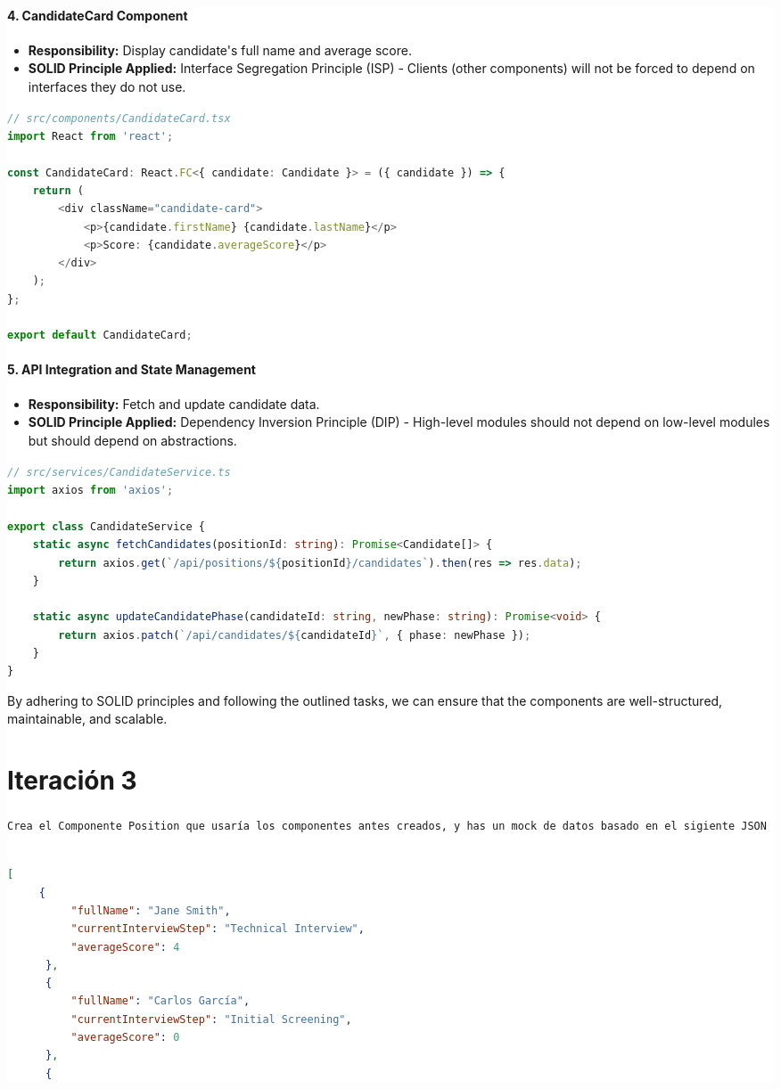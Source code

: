 #### 4. **CandidateCard Component**
   - **Responsibility:** Display candidate's full name and average score.
   - **SOLID Principle Applied:** Interface Segregation Principle (ISP) - Clients (other components) will not be forced to depend on interfaces they do not use.

```typescript
// src/components/CandidateCard.tsx
import React from 'react';

const CandidateCard: React.FC<{ candidate: Candidate }> = ({ candidate }) => {
    return (
        <div className="candidate-card">
            <p>{candidate.firstName} {candidate.lastName}</p>
            <p>Score: {candidate.averageScore}</p>
        </div>
    );
};

export default CandidateCard;
```

#### 5. **API Integration and State Management**
   - **Responsibility:** Fetch and update candidate data.
   - **SOLID Principle Applied:** Dependency Inversion Principle (DIP) - High-level modules should not depend on low-level modules but should depend on abstractions.

```typescript
// src/services/CandidateService.ts
import axios from 'axios';

export class CandidateService {
    static async fetchCandidates(positionId: string): Promise<Candidate[]> {
        return axios.get(`/api/positions/${positionId}/candidates`).then(res => res.data);
    }

    static async updateCandidatePhase(candidateId: string, newPhase: string): Promise<void> {
        return axios.patch(`/api/candidates/${candidateId}`, { phase: newPhase });
    }
}
```

By adhering to SOLID principles and following the outlined tasks, we can ensure that the components are well-structured, maintainable, and scalable.

# Iteración 3

````
Crea el Componente Position que usaría los componentes antes creados, y has un mock de datos basado en el sigiente JSON 

````

````json

[
     {
          "fullName": "Jane Smith",
          "currentInterviewStep": "Technical Interview",
          "averageScore": 4
      },
      {
          "fullName": "Carlos García",
          "currentInterviewStep": "Initial Screening",
          "averageScore": 0            
      },        
      {
````
